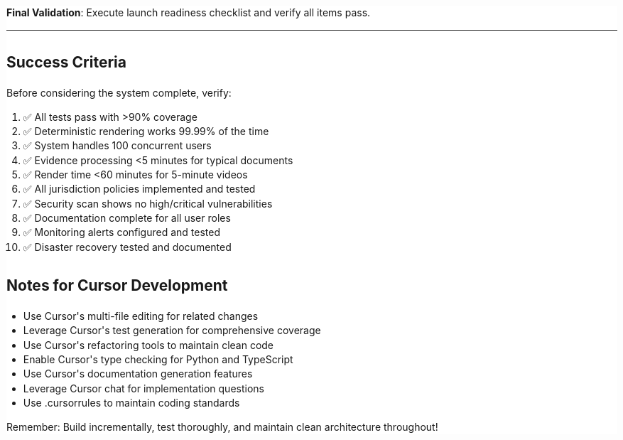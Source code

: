 **Final Validation**: Execute launch readiness checklist and verify all items pass.

---

## Success Criteria

Before considering the system complete, verify:

1. ✅ All tests pass with >90% coverage
2. ✅ Deterministic rendering works 99.99% of the time
3. ✅ System handles 100 concurrent users
4. ✅ Evidence processing <5 minutes for typical documents
5. ✅ Render time <60 minutes for 5-minute videos
6. ✅ All jurisdiction policies implemented and tested
7. ✅ Security scan shows no high/critical vulnerabilities
8. ✅ Documentation complete for all user roles
9. ✅ Monitoring alerts configured and tested
10. ✅ Disaster recovery tested and documented

## Notes for Cursor Development

- Use Cursor's multi-file editing for related changes
- Leverage Cursor's test generation for comprehensive coverage
- Use Cursor's refactoring tools to maintain clean code
- Enable Cursor's type checking for Python and TypeScript
- Use Cursor's documentation generation features
- Leverage Cursor chat for implementation questions
- Use .cursorrules to maintain coding standards

Remember: Build incrementally, test thoroughly, and maintain clean architecture throughout!